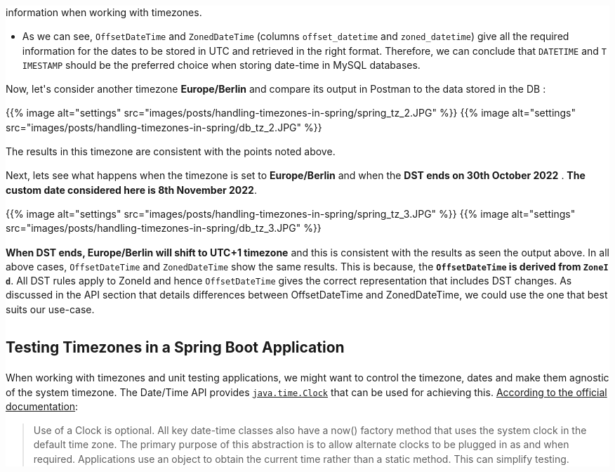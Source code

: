   information when working with timezones.
- As we can see, `OffsetDateTime` and `ZonedDateTime` (columns `offset_datetime` and `zoned_datetime`) give all the
  required information for the dates to be stored in UTC and retrieved in the right format. Therefore, we can conclude
  that `DATETIME` and `TIMESTAMP` should be the preferred choice when storing date-time in MySQL databases.

Now, let's consider another timezone **Europe/Berlin** and compare its output in Postman to the data stored in the DB :

{{% image alt="settings" src="images/posts/handling-timezones-in-spring/spring_tz_2.JPG" %}} {{% image alt="settings"
src="images/posts/handling-timezones-in-spring/db_tz_2.JPG" %}}

The results in this timezone are consistent with the points noted above.

Next, lets see what happens when the timezone is set to **Europe/Berlin** and when the **DST ends on 30th October 2022**
. **The custom date considered here is 8th November 2022**.

{{% image alt="settings" src="images/posts/handling-timezones-in-spring/spring_tz_3.JPG" %}} {{% image alt="settings"
src="images/posts/handling-timezones-in-spring/db_tz_3.JPG" %}}

**When DST ends, Europe/Berlin will shift to UTC+1 timezone** and this is consistent with the results as seen the output
above. In all above cases, `OffsetDateTime` and `ZonedDateTime` show the same results. This is because,
the **`OffsetDateTime`
is derived from `ZoneId`**. All DST rules apply to ZoneId and hence `OffsetDateTime` gives the correct representation
that includes DST changes. As discussed in the API section that details differences between OffsetDateTime and
ZonedDateTime, we could use the one that best suits our use-case.

## Testing Timezones in a Spring Boot Application

When working with timezones and unit testing applications, we might want to control the timezone, dates and make them
agnostic of the system timezone. The Date/Time API
provides [`java.time.Clock`](https://docs.oracle.com/javase/8/docs/api/java/time/Clock.html) that can be used for
achieving this. [According to the official documentation](https://docs.oracle.com/javase/8/docs/api/java/time/Clock.html):
> Use of a Clock is optional. All key date-time classes also have a now() factory method that uses the system clock in
> the default time zone. The primary purpose of this abstraction is to allow alternate clocks to be plugged in as and
> when
> required.
> Applications use an object to obtain the current time rather than a static method. This can simplify testing.
